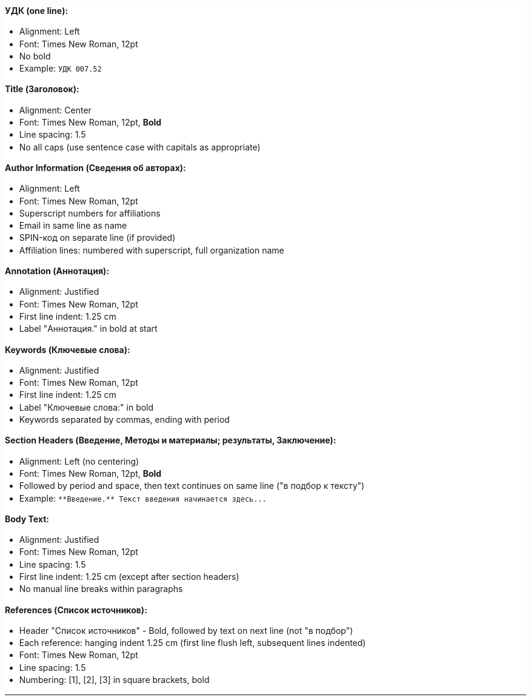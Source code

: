 **УДК (one line):**
- Alignment: Left
- Font: Times New Roman, 12pt
- No bold
- Example: `УДК 007.52`

**Title (Заголовок):**
- Alignment: Center
- Font: Times New Roman, 12pt, **Bold**
- Line spacing: 1.5
- No all caps (use sentence case with capitals as appropriate)

**Author Information (Сведения об авторах):**
- Alignment: Left
- Font: Times New Roman, 12pt
- Superscript numbers for affiliations
- Email in same line as name
- SPIN-код on separate line (if provided)
- Affiliation lines: numbered with superscript, full organization name

**Annotation (Аннотация):**
- Alignment: Justified
- Font: Times New Roman, 12pt
- First line indent: 1.25 cm
- Label "Аннотация." in bold at start

**Keywords (Ключевые слова):**
- Alignment: Justified
- Font: Times New Roman, 12pt
- First line indent: 1.25 cm
- Label "Ключевые слова:" in bold
- Keywords separated by commas, ending with period

**Section Headers (Введение, Методы и материалы; результаты, Заключение):**
- Alignment: Left (no centering)
- Font: Times New Roman, 12pt, **Bold**
- Followed by period and space, then text continues on same line ("в подбор к тексту")
- Example: `**Введение.** Текст введения начинается здесь...`

**Body Text:**
- Alignment: Justified
- Font: Times New Roman, 12pt
- Line spacing: 1.5
- First line indent: 1.25 cm (except after section headers)
- No manual line breaks within paragraphs

**References (Список источников):**
- Header "Список источников" - Bold, followed by text on next line (not "в подбор")
- Each reference: hanging indent 1.25 cm (first line flush left, subsequent lines indented)
- Font: Times New Roman, 12pt
- Line spacing: 1.5
- Numbering: [1], [2], [3] in square brackets, bold

---
